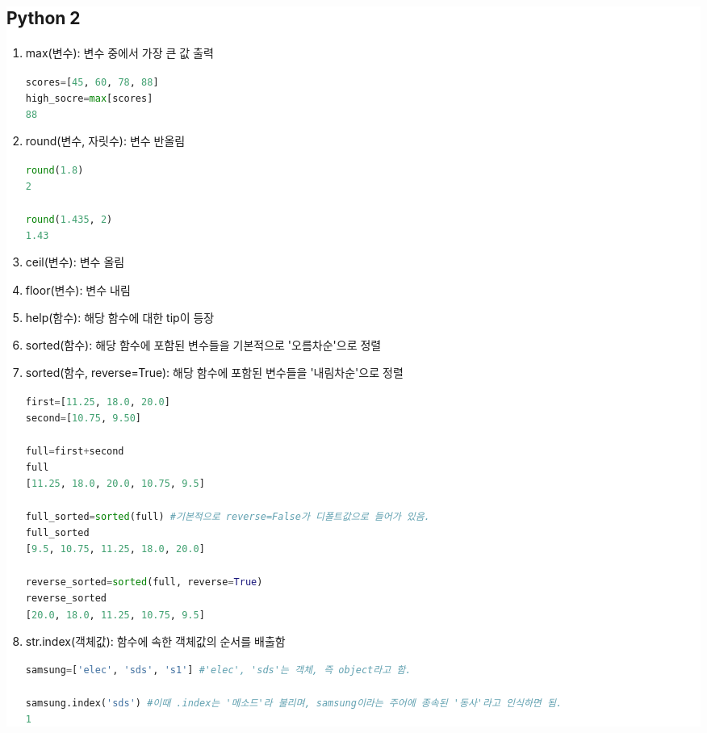 

## Python 2

1. max(변수): 변수 중에서 가장 큰 값 출력

   ```python
   scores=[45, 60, 78, 88]
   high_socre=max[scores]
   88
   ```

2. round(변수, 자릿수): 변수 반올림

   ```python
   round(1.8)
   2
   
   round(1.435, 2)
   1.43
   ```

3. ceil(변수): 변수 올림

4. floor(변수): 변수 내림

5. help(함수): 해당 함수에 대한 tip이 등장

6. sorted(함수): 해당 함수에 포함된 변수들을 기본적으로 '오름차순'으로 정렬

7. sorted(함수, reverse=True): 해당 함수에 포함된 변수들을 '내림차순'으로 정렬

   ```python
   first=[11.25, 18.0, 20.0]
   second=[10.75, 9.50]
   
   full=first+second
   full
   [11.25, 18.0, 20.0, 10.75, 9.5]
   
   full_sorted=sorted(full) #기본적으로 reverse=False가 디폴트값으로 들어가 있음.
   full_sorted
   [9.5, 10.75, 11.25, 18.0, 20.0]
   
   reverse_sorted=sorted(full, reverse=True)
   reverse_sorted
   [20.0, 18.0, 11.25, 10.75, 9.5]
   ```

8. str.index(객체값): 함수에 속한 객체값의 순서를 배출함

   ```python
   samsung=['elec', 'sds', 's1'] #'elec', 'sds'는 객체, 즉 object라고 함.
   
   samsung.index('sds') #이때 .index는 '메소드'라 불리며, samsung이라는 주어에 종속된 '동사'라고 인식하면 됨.
   1
   ```
